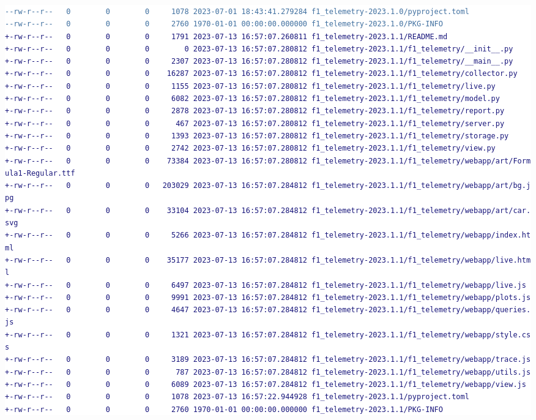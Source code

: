 ```diff
--rw-r--r--   0        0        0     1078 2023-07-01 18:43:41.279284 f1_telemetry-2023.1.0/pyproject.toml
--rw-r--r--   0        0        0     2760 1970-01-01 00:00:00.000000 f1_telemetry-2023.1.0/PKG-INFO
+-rw-r--r--   0        0        0     1791 2023-07-13 16:57:07.260811 f1_telemetry-2023.1.1/README.md
+-rw-r--r--   0        0        0        0 2023-07-13 16:57:07.280812 f1_telemetry-2023.1.1/f1_telemetry/__init__.py
+-rw-r--r--   0        0        0     2307 2023-07-13 16:57:07.280812 f1_telemetry-2023.1.1/f1_telemetry/__main__.py
+-rw-r--r--   0        0        0    16287 2023-07-13 16:57:07.280812 f1_telemetry-2023.1.1/f1_telemetry/collector.py
+-rw-r--r--   0        0        0     1155 2023-07-13 16:57:07.280812 f1_telemetry-2023.1.1/f1_telemetry/live.py
+-rw-r--r--   0        0        0     6082 2023-07-13 16:57:07.280812 f1_telemetry-2023.1.1/f1_telemetry/model.py
+-rw-r--r--   0        0        0     2878 2023-07-13 16:57:07.280812 f1_telemetry-2023.1.1/f1_telemetry/report.py
+-rw-r--r--   0        0        0      467 2023-07-13 16:57:07.280812 f1_telemetry-2023.1.1/f1_telemetry/server.py
+-rw-r--r--   0        0        0     1393 2023-07-13 16:57:07.280812 f1_telemetry-2023.1.1/f1_telemetry/storage.py
+-rw-r--r--   0        0        0     2742 2023-07-13 16:57:07.280812 f1_telemetry-2023.1.1/f1_telemetry/view.py
+-rw-r--r--   0        0        0    73384 2023-07-13 16:57:07.280812 f1_telemetry-2023.1.1/f1_telemetry/webapp/art/Formula1-Regular.ttf
+-rw-r--r--   0        0        0   203029 2023-07-13 16:57:07.284812 f1_telemetry-2023.1.1/f1_telemetry/webapp/art/bg.jpg
+-rw-r--r--   0        0        0    33104 2023-07-13 16:57:07.284812 f1_telemetry-2023.1.1/f1_telemetry/webapp/art/car.svg
+-rw-r--r--   0        0        0     5266 2023-07-13 16:57:07.284812 f1_telemetry-2023.1.1/f1_telemetry/webapp/index.html
+-rw-r--r--   0        0        0    35177 2023-07-13 16:57:07.284812 f1_telemetry-2023.1.1/f1_telemetry/webapp/live.html
+-rw-r--r--   0        0        0     6497 2023-07-13 16:57:07.284812 f1_telemetry-2023.1.1/f1_telemetry/webapp/live.js
+-rw-r--r--   0        0        0     9991 2023-07-13 16:57:07.284812 f1_telemetry-2023.1.1/f1_telemetry/webapp/plots.js
+-rw-r--r--   0        0        0     4647 2023-07-13 16:57:07.284812 f1_telemetry-2023.1.1/f1_telemetry/webapp/queries.js
+-rw-r--r--   0        0        0     1321 2023-07-13 16:57:07.284812 f1_telemetry-2023.1.1/f1_telemetry/webapp/style.css
+-rw-r--r--   0        0        0     3189 2023-07-13 16:57:07.284812 f1_telemetry-2023.1.1/f1_telemetry/webapp/trace.js
+-rw-r--r--   0        0        0      787 2023-07-13 16:57:07.284812 f1_telemetry-2023.1.1/f1_telemetry/webapp/utils.js
+-rw-r--r--   0        0        0     6089 2023-07-13 16:57:07.284812 f1_telemetry-2023.1.1/f1_telemetry/webapp/view.js
+-rw-r--r--   0        0        0     1078 2023-07-13 16:57:22.944928 f1_telemetry-2023.1.1/pyproject.toml
+-rw-r--r--   0        0        0     2760 1970-01-01 00:00:00.000000 f1_telemetry-2023.1.1/PKG-INFO
```
